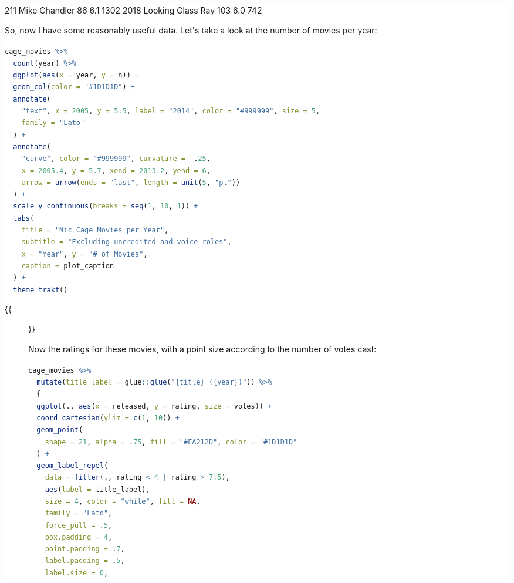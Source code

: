    <td style="text-align:left;"> 211 </td>
   <td style="text-align:left;"> Mike Chandler </td>
   <td style="text-align:right;"> 86 </td>
   <td style="text-align:right;"> 6.1 </td>
   <td style="text-align:right;"> 1302 </td>
  </tr>
  <tr>
   <td style="text-align:right;"> 2018 </td>
   <td style="text-align:left;"> Looking Glass </td>
   <td style="text-align:left;"> Ray </td>
   <td style="text-align:right;"> 103 </td>
   <td style="text-align:right;"> 6.0 </td>
   <td style="text-align:right;"> 742 </td>
  </tr>
</tbody>
</table>

So, now I have some reasonably useful data. Let's take a look at the number of movies per year:

```r 
cage_movies %>%
  count(year) %>%
  ggplot(aes(x = year, y = n)) +
  geom_col(color = "#1D1D1D") +
  annotate(
    "text", x = 2005, y = 5.5, label = "2014", color = "#999999", size = 5,
    family = "Lato"
  ) +
  annotate(
    "curve", color = "#999999", curvature = -.25,
    x = 2005.4, y = 5.7, xend = 2013.2, yend = 6,
    arrow = arrow(ends = "last", length = unit(5, "pt"))
  ) +
  scale_y_continuous(breaks = seq(1, 10, 1)) +
  labs(
    title = "Nic Cage Movies per Year",
    subtitle = "Excluding uncredited and voice roles",
    x = "Year", y = "# of Movies",
    caption = plot_caption
  ) +
  theme_trakt()
```

{{<figure src="plots/movies-year-1.png" link="plots/movies-year-1.png">}}

Now the ratings for these movies, with a point size according to the number of votes cast:

```r 
cage_movies %>%
  mutate(title_label = glue::glue("{title} ({year})")) %>%
  {
  ggplot(., aes(x = released, y = rating, size = votes)) +
  coord_cartesian(ylim = c(1, 10)) +
  geom_point(
    shape = 21, alpha = .75, fill = "#EA212D", color = "#1D1D1D"
  ) +
  geom_label_repel(
    data = filter(., rating < 4 | rating > 7.5),
    aes(label = title_label), 
    size = 4, color = "white", fill = NA,
    family = "Lato",
    force_pull = .5,
    box.padding = 4,
    point.padding = .7,
    label.padding = .5,
    label.size = 0,
```